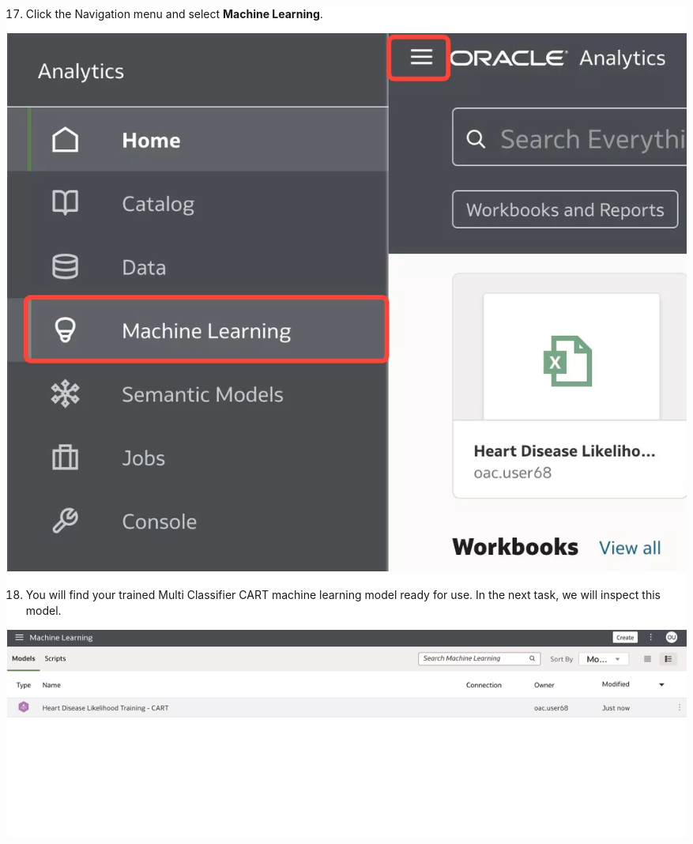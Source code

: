 17. Click the Navigation menu and select **Machine Learning**.

  ![Machine Learning](images/ml.png)

18. You will find your trained Multi Classifier CART machine learning model ready for use. In the next task, we will inspect this model.

  ![CART model](images/ml-models.png)
